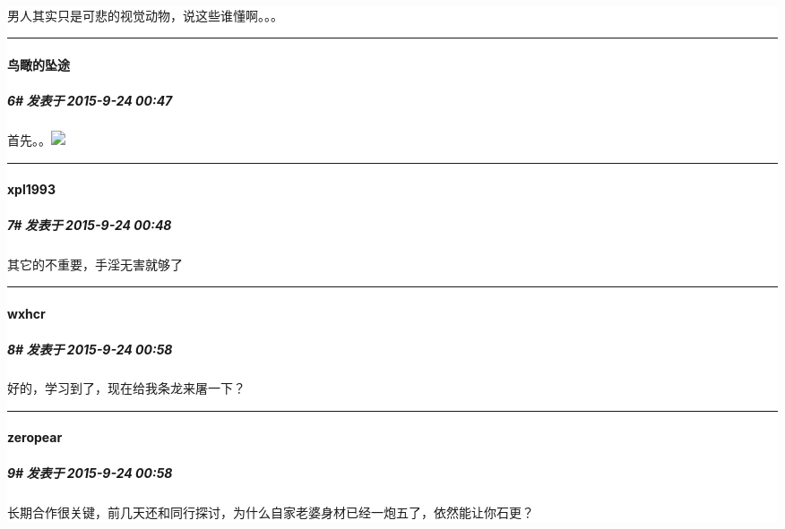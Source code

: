 


男人其实只是可悲的视觉动物，说这些谁懂啊。。。







*****

####  鸟瞰的坠途  
##### 6#       发表于 2015-9-24 00:47




首先。。<img src="https://static.saraba1st.com/image/smiley/face/100.gif" referrerpolicy="no-referrer">







*****

####  xpl1993  
##### 7#       发表于 2015-9-24 00:48




其它的不重要，手淫无害就够了







*****

####  wxhcr  
##### 8#       发表于 2015-9-24 00:58




好的，学习到了，现在给我条龙来屠一下？







*****

####  zeropear  
##### 9#       发表于 2015-9-24 00:58




长期合作很关键，前几天还和同行探讨，为什么自家老婆身材已经一炮五了，依然能让你石更？


